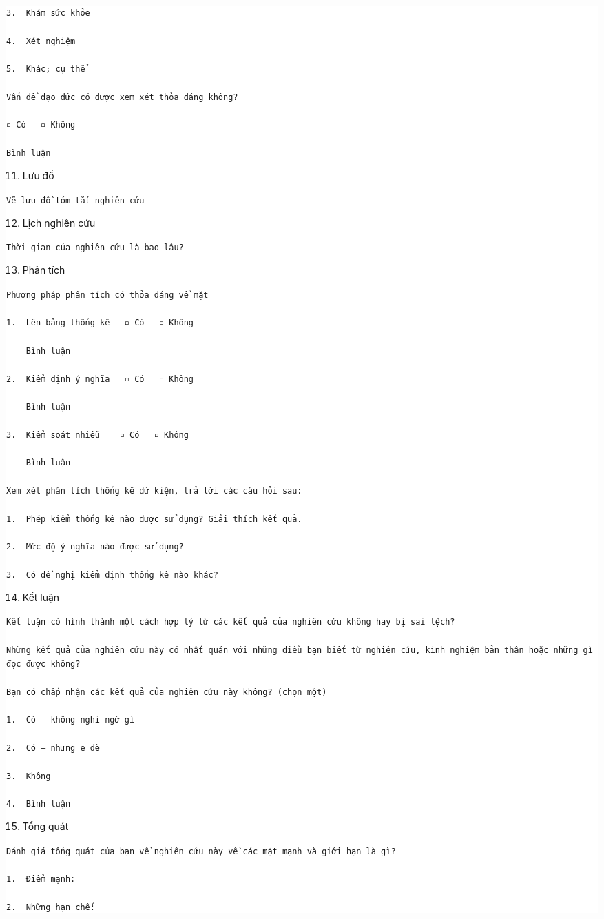     3.  Khám sức khỏe

    4.  Xét nghiệm

    5.  Khác; cụ thể

    Vấn đề đạo đức có được xem xét thỏa đáng không?

    ▫ Có   ▫ Không

    Bình luận

11.  Lưu đồ

    Vẽ lưu đồ tóm tắt nghiên cứu

12.  Lịch nghiên cứu

    Thời gian của nghiên cứu là bao lâu?

13.  Phân tích

    Phương pháp phân tích có thỏa đáng về mặt

    1.  Lên bảng thống kê   ▫ Có   ▫ Không

        Bình luận

    2.  Kiểm định ý nghĩa   ▫ Có   ▫ Không

        Bình luận

    3.  Kiểm soát nhiễu    ▫ Có   ▫ Không

        Bình luận

    Xem xét phân tích thống kê dữ kiện, trả lời các câu hỏi sau:

    1.  Phép kiểm thống kê nào được sử dụng? Giải thích kết quả.

    2.  Mức độ ý nghĩa nào được sử dụng?

    3.  Có đề nghị kiểm định thống kê nào khác?

14.  Kết luận

    Kết luận có hình thành một cách hợp lý từ các kết quả của nghiên cứu không hay bị sai lệch?

    Những kết quả của nghiên cứu này có nhất quán với những điều bạn biết từ nghiên cứu, kinh nghiệm bản thân hoặc những gì đọc được không?

    Bạn có chấp nhận các kết quả của nghiên cứu này không? (chọn một)

    1.  Có – không nghi ngờ gì

    2.  Có – nhưng e dè

    3.  Không

    4.  Bình luận

15.  Tổng quát

    Đánh giá tổng quát của bạn về nghiên cứu này về các mặt mạnh và giới hạn là gì?

    1.  Điểm mạnh:

    2.  Những hạn chế: